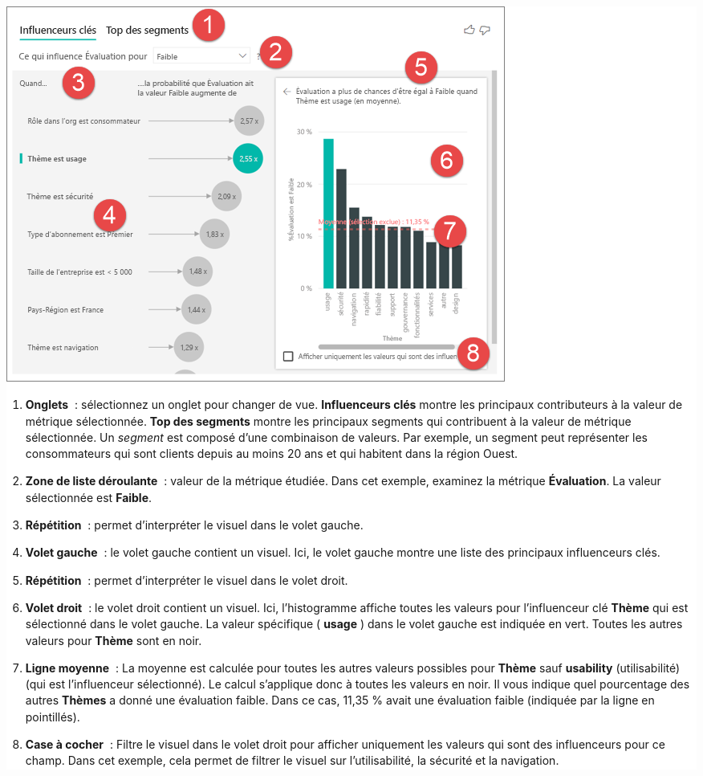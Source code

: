 ![Fonctionnalités numérotées](media/power-bi-visualization-influencers/power-bi-ki-numbers-new.png)

1. **Onglets**  : sélectionnez un onglet pour changer de vue. **Influenceurs clés** montre les principaux contributeurs à la valeur de métrique sélectionnée. **Top des segments** montre les principaux segments qui contribuent à la valeur de métrique sélectionnée. Un *segment* est composé d’une combinaison de valeurs. Par exemple, un segment peut représenter les consommateurs qui sont clients depuis au moins 20 ans et qui habitent dans la région Ouest. 

2. **Zone de liste déroulante**  : valeur de la métrique étudiée. Dans cet exemple, examinez la métrique **Évaluation**. La valeur sélectionnée est **Faible**.

3. **Répétition**  : permet d’interpréter le visuel dans le volet gauche.

4. **Volet gauche**  : le volet gauche contient un visuel. Ici, le volet gauche montre une liste des principaux influenceurs clés.

5. **Répétition**  : permet d’interpréter le visuel dans le volet droit.

6. **Volet droit**  : le volet droit contient un visuel. Ici, l’histogramme affiche toutes les valeurs pour l’influenceur clé **Thème** qui est sélectionné dans le volet gauche. La valeur spécifique ( **usage** ) dans le volet gauche est indiquée en vert. Toutes les autres valeurs pour **Thème** sont en noir.

7. **Ligne moyenne**  : La moyenne est calculée pour toutes les autres valeurs possibles pour **Thème** sauf **usability** (utilisabilité) (qui est l’influenceur sélectionné). Le calcul s’applique donc à toutes les valeurs en noir. Il vous indique quel pourcentage des autres **Thèmes** a donné une évaluation faible. Dans ce cas, 11,35 % avait une évaluation faible (indiquée par la ligne en pointillés).

8. **Case à cocher**  : Filtre le visuel dans le volet droit pour afficher uniquement les valeurs qui sont des influenceurs pour ce champ. Dans cet exemple, cela permet de filtrer le visuel sur l’utilisabilité, la sécurité et la navigation.
